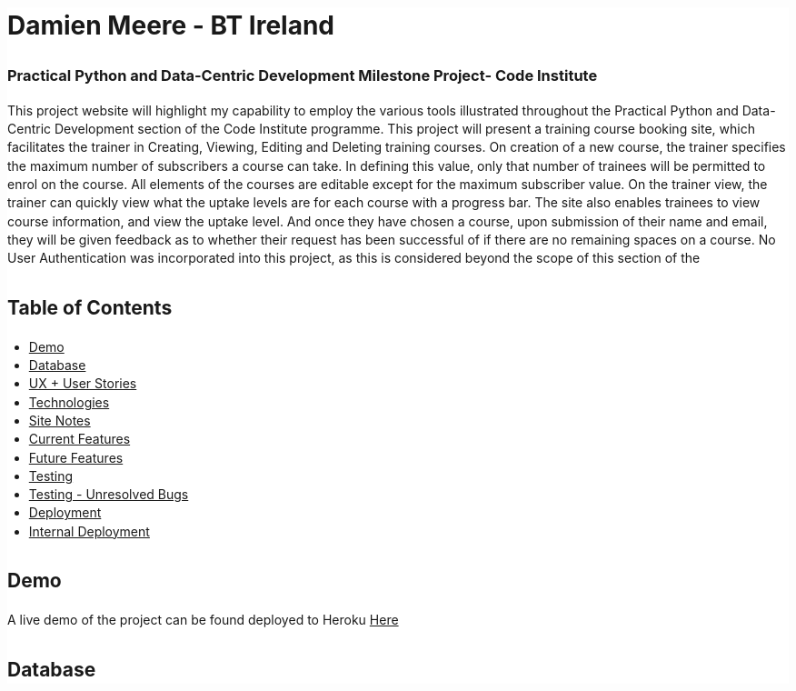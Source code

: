 # Damien Meere - BT Ireland
### Practical Python and Data-Centric Development Milestone Project- Code Institute

This project website will highlight my capability to employ the various tools illustrated throughout the Practical Python and Data-Centric Development section of the Code Institute programme.
This project will present a training course booking site, which facilitates the trainer in Creating, Viewing, Editing and Deleting training courses. On creation of a new course, the trainer specifies the maximum number of subscribers a course can take. In defining this value, only that number of trainees will be permitted to enrol on the course. All elements of the courses are editable except for the maximum subscriber value. On the trainer view, the trainer can quickly view what the uptake levels are for each course with a progress bar. The site also enables trainees to view course information, and view the uptake level. And once they have chosen a course, upon submission of their name and email, they will be given feedback as to whether their request has been successful of if there are no remaining spaces on a course.
No User Authentication was incorporated into this project, as this is considered beyond the scope of this section of the 

## Table of Contents

- [Demo](#Demo)
- [Database](#Database)
- [UX + User Stories](#UX+User-Stories)
- [Technologies](#Technologies)
- [Site Notes](#Site-Notes)
- [Current Features](#Current-Features)
- [Future Features](#Future-Features)
- [Testing](#Testing)
- [Testing - Unresolved Bugs](#Testing-Unresolved_Bugs)
- [Deployment](#Deployment)
- [Internal Deployment](#Internal-Deployment)

## Demo
A live demo of the project can be found deployed to Heroku [Here](https://dm-milestone-3-code-institute.herokuapp.com/)

## Database